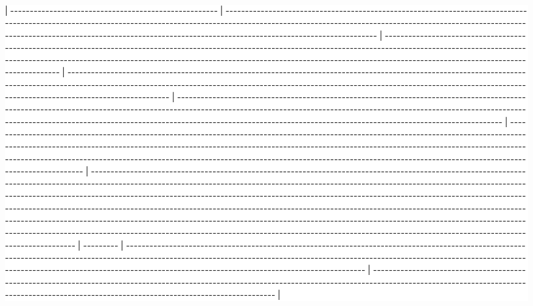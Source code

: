 | ----------------------------------------------------- | ----------------------------------------------------------------------------------------------------------------------------------------------------------------------------------------------------------------------------------------------------------------------------------------------------------------- | ---------------------------------------------------------------------------------------------------------------------------------------------------------------------------------------------------------------------------------------------------------------------------------------------------------------------------- | ---------------------------------------------------------------------------------------------------------------------------------------------------------------------------------------------------------------------------------------------------------------------------------------------------- | ------------------------------------------------------------------------------------------------------------------------------------------------------------------------------------------------------------------------------------------------------------------------------------------------------------------------------------------------------------- | --------------------------------------------------------------------------------------------------------------------------------------------------------------------------------------------------------------------------------------------------------------------------------------------------------------------------------------------------------------------------------------------------------------------------------------- | -------------------------------------------------------------------------------------------------------------------------------------------------------------------------------------------------------------------------------------------------------------------------------------------------------------------------------------------------------------------------------------------------------------------------------------------------------------------------------------------------------------------------------------------------------------------------------------------------------------------------------------------------------------------------------------------------------------------------------------------------------------------------------------------------------------------------- | --------- | --------------------------------------------------------------------------------------------------------------------------------------------------------------------------------------------------------------------------------------------------------------------------------------------------------------------------------------- | ------------------------------------------------------------------------------------------------------------------------------------------------------------------------------------------------------------------------------------------------- |